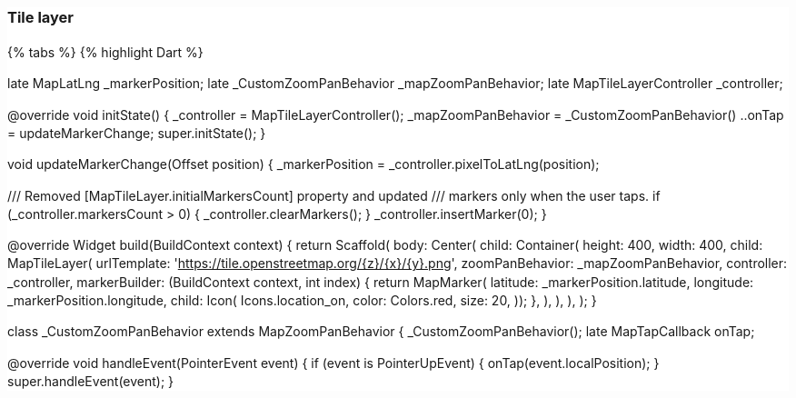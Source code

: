 ### Tile layer

{% tabs %}
{% highlight Dart %}

late MapLatLng _markerPosition;
late _CustomZoomPanBehavior _mapZoomPanBehavior;
late MapTileLayerController _controller;

@override
void initState() {
   _controller = MapTileLayerController();
   _mapZoomPanBehavior = _CustomZoomPanBehavior()
      ..onTap = updateMarkerChange;
   super.initState();
}

void updateMarkerChange(Offset position) {
  _markerPosition = _controller.pixelToLatLng(position);

  /// Removed [MapTileLayer.initialMarkersCount] property and updated
  /// markers only when the user taps.
  if (_controller.markersCount > 0) {
    _controller.clearMarkers();
  }
  _controller.insertMarker(0);
}

@override
Widget build(BuildContext context) {
  return Scaffold(
     body: Center(
        child: Container(
          height: 400,
          width: 400,
          child: MapTileLayer(
            urlTemplate: 'https://tile.openstreetmap.org/{z}/{x}/{y}.png',
            zoomPanBehavior: _mapZoomPanBehavior,
            controller: _controller,
            markerBuilder: (BuildContext context, int index) {
              return MapMarker(
                  latitude: _markerPosition.latitude,
                  longitude: _markerPosition.longitude,
                  child: Icon(
                    Icons.location_on,
                    color: Colors.red,
                    size: 20,
                  ));
            },
          ),
        ),
      ),
   );
}

class _CustomZoomPanBehavior extends MapZoomPanBehavior {
  _CustomZoomPanBehavior();
  late MapTapCallback onTap;

  @override
  void handleEvent(PointerEvent event) {
    if (event is PointerUpEvent) {
      onTap(event.localPosition);
    }
    super.handleEvent(event);
  }